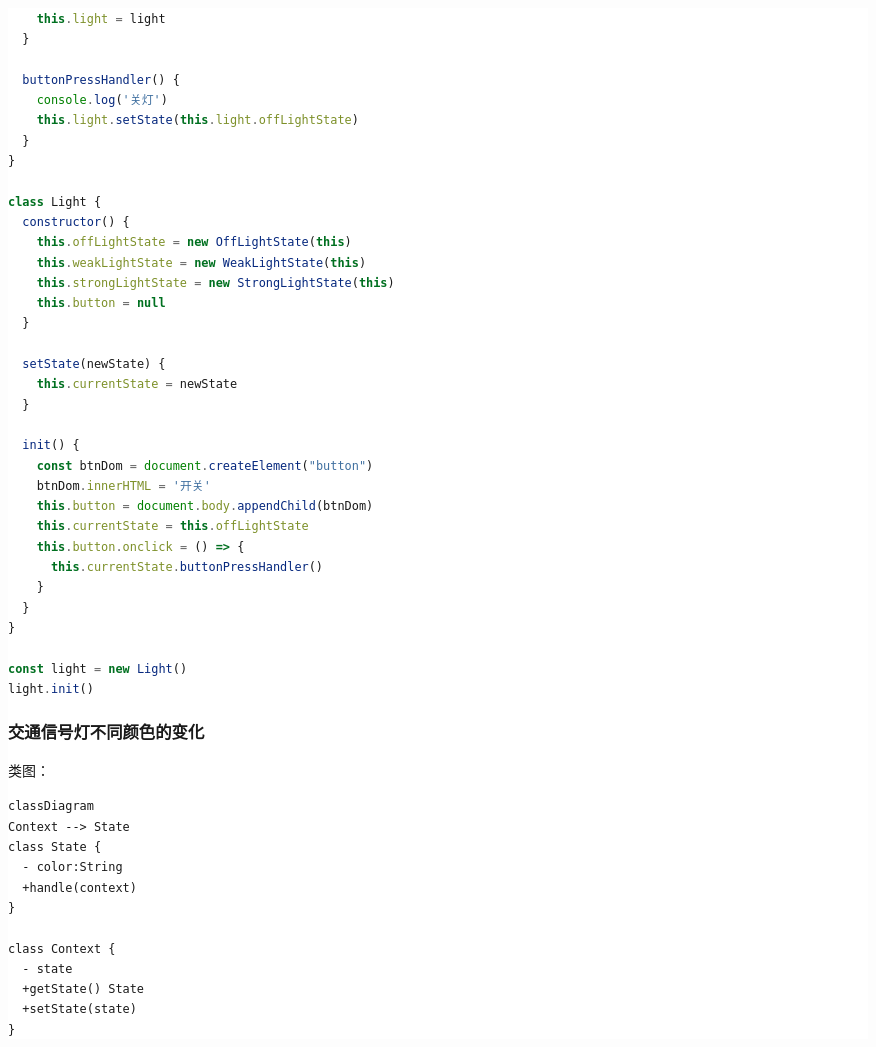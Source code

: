 ```js
    this.light = light
  }

  buttonPressHandler() {
    console.log('关灯')
    this.light.setState(this.light.offLightState)
  }
} 

class Light {
  constructor() {
    this.offLightState = new OffLightState(this)
    this.weakLightState = new WeakLightState(this)
    this.strongLightState = new StrongLightState(this)
    this.button = null
  }

  setState(newState) {
    this.currentState = newState
  }

  init() {
    const btnDom = document.createElement("button")
    btnDom.innerHTML = '开关'
    this.button = document.body.appendChild(btnDom)
    this.currentState = this.offLightState
    this.button.onclick = () => {
      this.currentState.buttonPressHandler()
    }
  }
}

const light = new Light()
light.init()
```

### 交通信号灯不同颜色的变化

类图：

```mermaid
classDiagram
Context --> State
class State {
  - color:String
  +handle(context)
}

class Context {
  - state
  +getState() State
  +setState(state)
}
```
